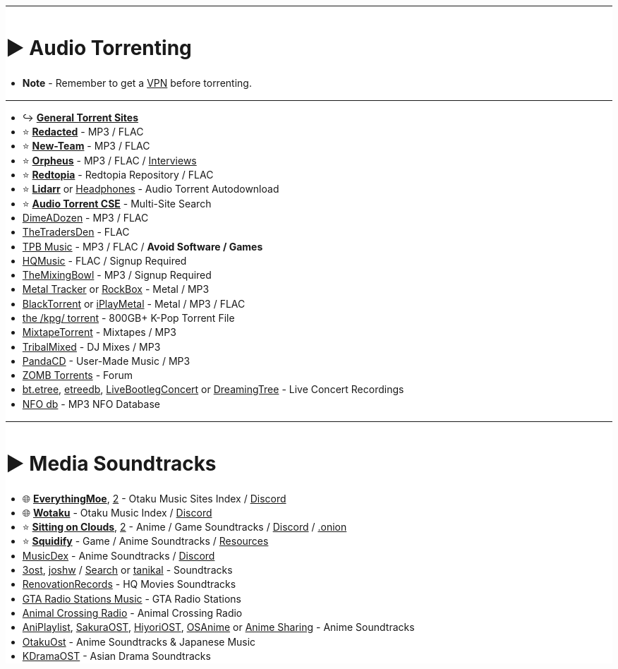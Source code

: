 ***

# ► Audio Torrenting

* **Note** - Remember to get a [VPN](https://www.reddit.com/r/FREEMEDIAHECKYEAH/wiki/adblock-vpn-privacy#wiki_.25BA_vpn) before torrenting.

***

* ↪️ **[General Torrent Sites](https://www.reddit.com/r/FREEMEDIAHECKYEAH/wiki/torrent)**
* ⭐ **[Redacted](https://interviewfor.red/)** - MP3 / FLAC
* ⭐ **[New-Team](https://new-team.org/)** - MP3 / FLAC
* ⭐ **[Orpheus](https://orpheus.network/)** - MP3 / FLAC / [Interviews](https://interview.orpheus.network/)
* ⭐ **[Redtopia](https://rentry.co/FMHYBase64#redtopia)** - Redtopia Repository / FLAC
* ⭐ **[Lidarr](http://lidarr.audio/)** or [Headphones](https://github.com/rembo10/headphones) - Audio Torrent Autodownload
* ⭐ **[Audio Torrent CSE](https://cse.google.com/cse?cx=006516753008110874046:v75cyb4ci55)** - Multi-Site Search
* [DimeADozen](http://www.dimeadozen.org/) - MP3 / FLAC
* [TheTradersDen](http://www.thetradersden.org/) - FLAC
* [TPB Music](https://thepiratebay.org/search.php?q=top100:100) - MP3 / FLAC / **Avoid Software / Games**
* [HQMusic](http://hqmusic.info/) - FLAC / Signup Required
* [TheMixingBowl](https://themixingbowl.org/) - MP3 / Signup Required
* [Metal Tracker](https://en.metal-tracker.com/) or [RockBox](https://rawkbawx.rocks/) - Metal / MP3
* [BlackTorrent](https://blacktorrent.ru/) or [iPlayMetal](https://metal.iplay.ro/) - Metal / MP3 / FLAC
* [the /kpg/ torrent](https://kpg.neocities.org/) - 800GB+ K-Pop Torrent File
* [MixtapeTorrent](http://www.mixtapetorrent.com/) - Mixtapes / MP3
* [TribalMixed](https://www.tribalmixes.com/) - DJ Mixes / MP3
* [PandaCD](https://pandacd.io/) - User-Made Music / MP3
* [ZOMB Torrents](http://zombtracker.the-zomb.com/) - Forum
* [bt.etree](https://bt.etree.org/), [etreedb](https://etreedb.org/ ), [LiveBootlegConcert](https://livebootlegconcert.blogspot.com/) or [DreamingTree](https://dreamingtree.org/) - Live Concert Recordings
* [NFO db](https://nfodb.ru/) - MP3 NFO Database

***

# ► Media Soundtracks

* 🌐 **[EverythingMoe](https://everythingmoe.com/#section-music)**, [2](https://everythingmoe.org/#section-music) - Otaku Music Sites Index / [Discord](https://discord.gg/GuueaDgKdS)
* 🌐 **[Wotaku](https://wotaku.wiki/music)** - Otaku Music Index / [Discord](https://discord.gg/vShRGx8ZBC)
* ⭐ **[Sitting on Clouds](https://www.sittingonclouds.net/)**, [2](https://sittingonclouds.com/) - Anime / Game Soundtracks / [Discord](https://discord.com/invite/x23SFbE) / [.onion](http://cloudscbr2l7prtthmz5jk5hxpndisu4ohqytsri5vyua3ksfswl7gyd.onion/)
* ⭐ **[Squidify](https://www.squidify.org)** - Game / Anime Soundtracks / [Resources](https://wotaku.wiki/guides/music/squidify)
* [MusicDex](https://musicdex.org/) - Anime Soundtracks / [Discord](https://discord.gg/yCXJkbdCHt)
* [3ost](https://3ost.ru/), [joshw](https://pc.joshw.info/) / [Search](https://vgm.hcs64.com/) or [tanikal](https://www.tanikal.com/) - Soundtracks
* [RenovationRecords](https://renovatiorecords.blogspot.com/) - HQ Movies Soundtracks
* [GTA Radio Stations Music](https://rentry.co/FMHYBase64#gta-radio-stations) - GTA Radio Stations
* [Animal Crossing Radio](https://animal-crossing-radio.com/) - Animal Crossing Radio
* [AniPlaylist](https://aniplaylist.com/), [SakuraOST](https://www.sakuraost.com/), [HiyoriOST](https://www.hiyoriost.com/), [OSAnime](https://osanime.com/) or [Anime Sharing](https://koe.anime-sharing.com/) - Anime Soundtracks
* [OtakuOst](https://otakuost.net/) - Anime Soundtracks & Japanese Music
* [KDramaOST](https://kdramaost.com/en) - Asian Drama Soundtracks